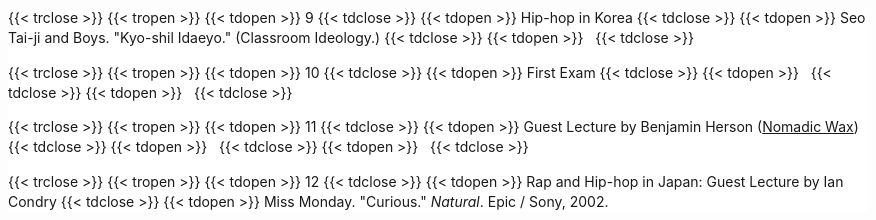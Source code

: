 {{< trclose >}}
{{< tropen >}}
{{< tdopen >}}
9
{{< tdclose >}}
{{< tdopen >}}
Hip-hop in Korea
{{< tdclose >}}
{{< tdopen >}}
Seo Tai-ji and Boys. "Kyo-shil Idaeyo." (Classroom Ideology.)
{{< tdclose >}}
{{< tdopen >}}
 
{{< tdclose >}}

{{< trclose >}}
{{< tropen >}}
{{< tdopen >}}
10
{{< tdclose >}}
{{< tdopen >}}
First Exam
{{< tdclose >}}
{{< tdopen >}}
 
{{< tdclose >}}
{{< tdopen >}}
 
{{< tdclose >}}

{{< trclose >}}
{{< tropen >}}
{{< tdopen >}}
11
{{< tdclose >}}
{{< tdopen >}}
Guest Lecture by Benjamin Herson ([Nomadic Wax](http://www.nomadicwax.com/))
{{< tdclose >}}
{{< tdopen >}}
 
{{< tdclose >}}
{{< tdopen >}}
 
{{< tdclose >}}

{{< trclose >}}
{{< tropen >}}
{{< tdopen >}}
12
{{< tdclose >}}
{{< tdopen >}}
Rap and Hip-hop in Japan: Guest Lecture by Ian Condry
{{< tdclose >}}
{{< tdopen >}}
Miss Monday. "Curious." _Natural_. Epic / Sony, 2002.  
  